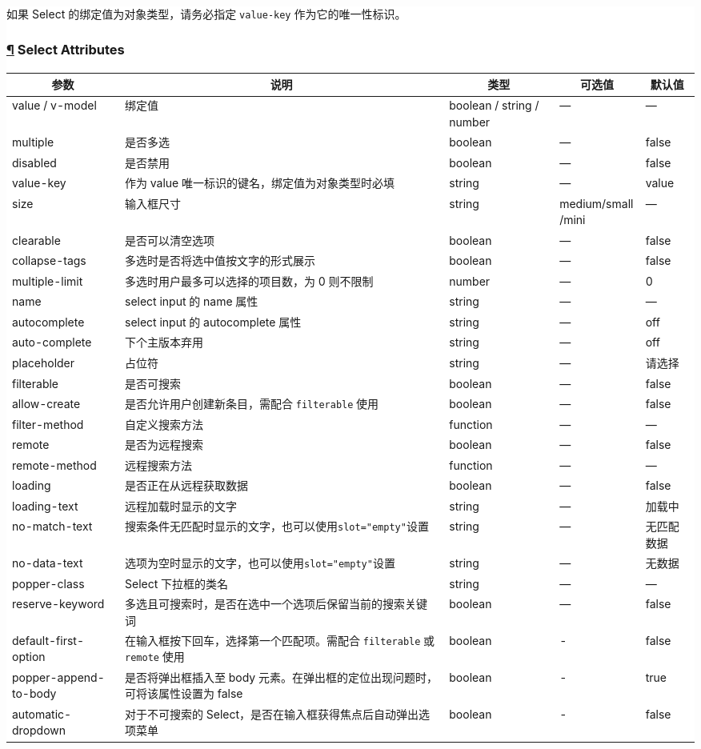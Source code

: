 如果 Select 的绑定值为对象类型，请务必指定 `value-key` 作为它的唯一性标识。

### [¶](https://element.eleme.cn/#/zh-CN/component/select#select-attributes) Select Attributes

| 参数 | 说明 | 类型 | 可选值 | 默认值 |
| --- | --- | --- | --- | --- |
| value / v-model | 绑定值 | boolean / string / number | — | — |
| multiple | 是否多选 | boolean | — | false |
| disabled | 是否禁用 | boolean | — | false |
| value-key | 作为 value 唯一标识的键名，绑定值为对象类型时必填 | string | — | value |
| size | 输入框尺寸 | string | medium/small/mini | — |
| clearable | 是否可以清空选项 | boolean | — | false |
| collapse-tags | 多选时是否将选中值按文字的形式展示 | boolean | — | false |
| multiple-limit | 多选时用户最多可以选择的项目数，为 0 则不限制 | number | — | 0 |
| name | select input 的 name 属性 | string | — | — |
| autocomplete | select input 的 autocomplete 属性 | string | — | off |
| auto-complete | 下个主版本弃用 | string | — | off |
| placeholder | 占位符 | string | — | 请选择 |
| filterable | 是否可搜索 | boolean | — | false |
| allow-create | 是否允许用户创建新条目，需配合 `filterable` 使用 | boolean | — | false |
| filter-method | 自定义搜索方法 | function | — | — |
| remote | 是否为远程搜索 | boolean | — | false |
| remote-method | 远程搜索方法 | function | — | — |
| loading | 是否正在从远程获取数据 | boolean | — | false |
| loading-text | 远程加载时显示的文字 | string | — | 加载中 |
| no-match-text | 搜索条件无匹配时显示的文字，也可以使用`slot="empty"`设置 | string | — | 无匹配数据 |
| no-data-text | 选项为空时显示的文字，也可以使用`slot="empty"`设置 | string | — | 无数据 |
| popper-class | Select 下拉框的类名 | string | — | — |
| reserve-keyword | 多选且可搜索时，是否在选中一个选项后保留当前的搜索关键词 | boolean | — | false |
| default-first-option | 在输入框按下回车，选择第一个匹配项。需配合 `filterable` 或 `remote` 使用 | boolean | \- | false |
| popper-append-to-body | 是否将弹出框插入至 body 元素。在弹出框的定位出现问题时，可将该属性设置为 false | boolean | \- | true |
| automatic-dropdown | 对于不可搜索的 Select，是否在输入框获得焦点后自动弹出选项菜单 | boolean | \- | false |
